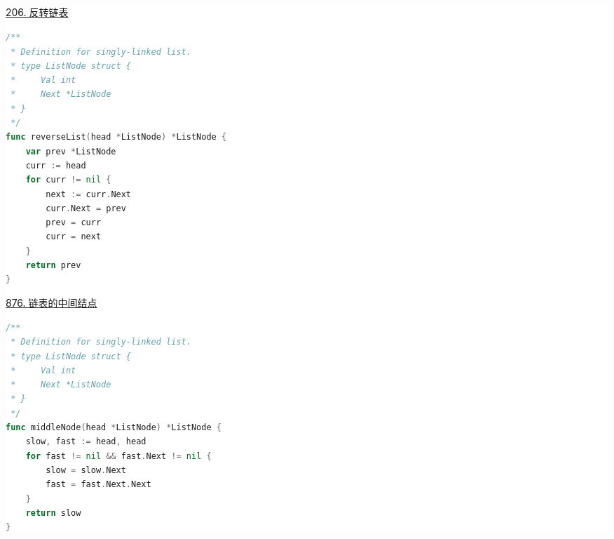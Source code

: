 [206. 反转链表](https://leetcode.cn/problems/reverse-linked-list/)

```go
/**
 * Definition for singly-linked list.
 * type ListNode struct {
 *     Val int
 *     Next *ListNode
 * }
 */
func reverseList(head *ListNode) *ListNode {
    var prev *ListNode
    curr := head 
    for curr != nil {
        next := curr.Next
        curr.Next = prev
        prev = curr
        curr = next
    }
    return prev
}
```

[876. 链表的中间结点](https://leetcode.cn/problems/middle-of-the-linked-list/)

```go
/**
 * Definition for singly-linked list.
 * type ListNode struct {
 *     Val int
 *     Next *ListNode
 * }
 */
func middleNode(head *ListNode) *ListNode {
    slow, fast := head, head
    for fast != nil && fast.Next != nil {
        slow = slow.Next
        fast = fast.Next.Next
    }
    return slow
}
```